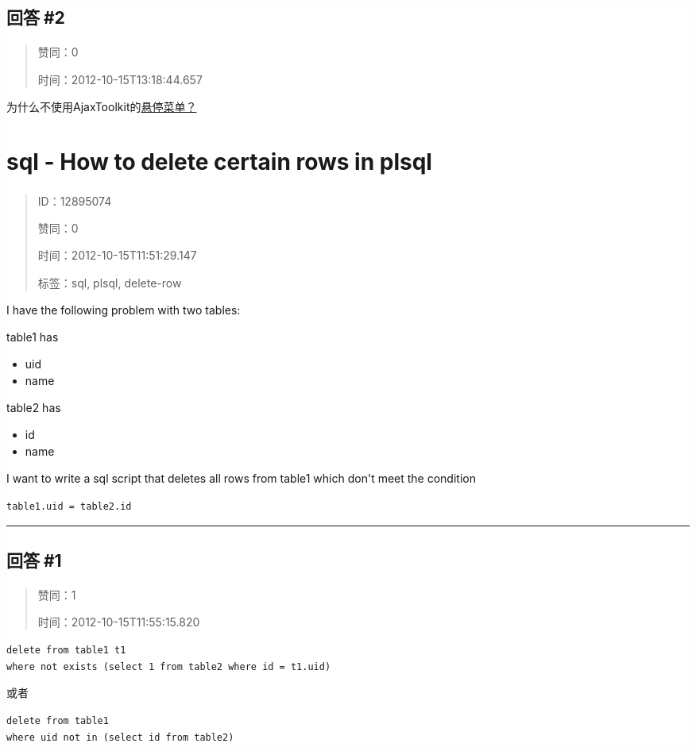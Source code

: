 ## 回答 #2

> 赞同：0
> 
> 时间：2012-10-15T13:18:44.657

为什么不使用AjaxToolkit的[悬停菜单？](http://www.asp.net/ajaxLibrary/AjaxControlToolkitSampleSite/HoverMenu/HoverMenu.aspx)

# sql - How to delete certain rows in plsql

> ID：12895074
> 
> 赞同：0
> 
> 时间：2012-10-15T11:51:29.147
> 
> 标签：sql, plsql, delete-row

I have the following problem with two tables:

table1 has

*   uid
*   name

table2 has

*   id
*   name

I want to write a sql script that deletes all rows from table1 which don't meet the condition

```
table1.uid = table2.id 
```

* * *

## 回答 #1

> 赞同：1
> 
> 时间：2012-10-15T11:55:15.820

```
delete from table1 t1
where not exists (select 1 from table2 where id = t1.uid) 
```

或者

```
delete from table1
where uid not in (select id from table2) 
```
